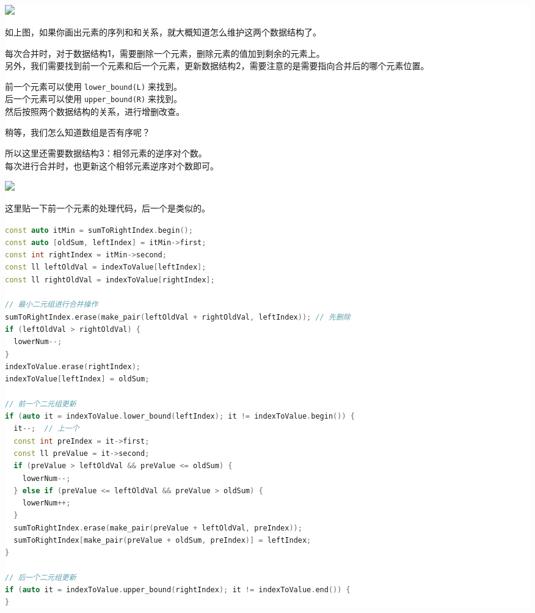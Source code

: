 

![](https://res2025.tiankonguse.com/images/2025/04/12/001.png)   


如上图，如果你画出元素的序列和和关系，就大概知道怎么维护这两个数据结构了。  


每次合并时，对于数据结构1，需要删除一个元素，删除元素的值加到剩余的元素上。  
另外，我们需要找到前一个元素和后一个元素，更新数据结构2，需要注意的是需要指向合并后的哪个元素位置。  


前一个元素可以使用 `lower_bound(L)` 来找到。  
后一个元素可以使用 `upper_bound(R)` 来找到。  
然后按照两个数据结构的关系，进行增删改查。  


稍等，我们怎么知道数组是否有序呢？  


所以这里还需要数据结构3：相邻元素的逆序对个数。  
每次进行合并时，也更新这个相邻元素逆序对个数即可。  


![](https://res2025.tiankonguse.com/images/2025/04/12/002.png)   


这里贴一下前一个元素的处理代码，后一个是类似的。  


```cpp
const auto itMin = sumToRightIndex.begin();
const auto [oldSum, leftIndex] = itMin->first;
const int rightIndex = itMin->second;
const ll leftOldVal = indexToValue[leftIndex];
const ll rightOldVal = indexToValue[rightIndex];

// 最小二元组进行合并操作
sumToRightIndex.erase(make_pair(leftOldVal + rightOldVal, leftIndex)); // 先删除
if (leftOldVal > rightOldVal) {
  lowerNum--;
}
indexToValue.erase(rightIndex);
indexToValue[leftIndex] = oldSum;

// 前一个二元组更新
if (auto it = indexToValue.lower_bound(leftIndex); it != indexToValue.begin()) {
  it--;  // 上一个
  const int preIndex = it->first;
  const ll preValue = it->second;
  if (preValue > leftOldVal && preValue <= oldSum) {
    lowerNum--;
  } else if (preValue <= leftOldVal && preValue > oldSum) {
    lowerNum++;
  }
  sumToRightIndex.erase(make_pair(preValue + leftOldVal, preIndex));
  sumToRightIndex[make_pair(preValue + oldSum, preIndex)] = leftIndex;
}

// 后一个二元组更新
if (auto it = indexToValue.upper_bound(rightIndex); it != indexToValue.end()) {
}
```
